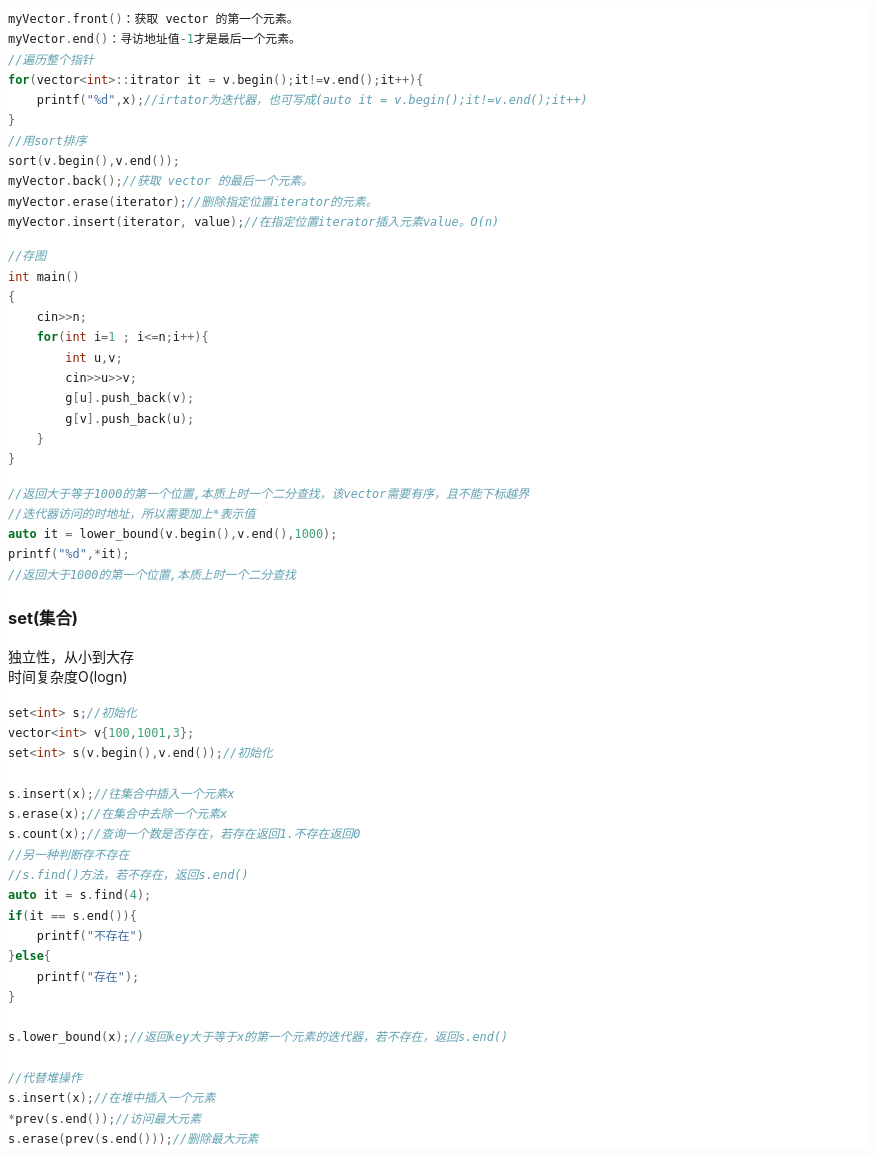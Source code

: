 ```c++
myVector.front()：获取 vector 的第一个元素。
myVector.end()：寻访地址值-1才是最后一个元素。
//遍历整个指针
for(vector<int>::itrator it = v.begin();it!=v.end();it++){
	printf("%d",x);//irtator为迭代器，也可写成(auto it = v.begin();it!=v.end();it++)
}
//用sort排序
sort(v.begin(),v.end());
myVector.back();//获取 vector 的最后一个元素。
myVector.erase(iterator);//删除指定位置iterator的元素。
myVector.insert(iterator, value);//在指定位置iterator插入元素value。O(n)
```


```c++
//存图
int main()
{
	cin>>n;
	for(int i=1 ; i<=n;i++){
		int u,v;
		cin>>u>>v;
		g[u].push_back(v);
		g[v].push_back(u);
	}
}
```

```c++
//返回大于等于1000的第一个位置,本质上时一个二分查找，该vector需要有序，且不能下标越界
//迭代器访问的时地址，所以需要加上*表示值
auto it = lower_bound(v.begin(),v.end(),1000);
printf("%d",*it);
//返回大于1000的第一个位置,本质上时一个二分查找
```


### set(集合)  

独立性，从小到大存  
时间复杂度O(logn)

```c++
set<int> s;//初始化
vector<int> v{100,1001,3};
set<int> s(v.begin(),v.end());//初始化

s.insert(x);//往集合中插入一个元素x
s.erase(x);//在集合中去除一个元素x
s.count(x);//查询一个数是否存在，若存在返回1.不存在返回0
//另一种判断存不存在
//s.find()方法，若不存在，返回s.end()
auto it = s.find(4);
if(it == s.end()){
	printf("不存在")
}else{
	printf("存在");
}

s.lower_bound(x);//返回key大于等于x的第一个元素的迭代器，若不存在，返回s.end()

//代替堆操作
s.insert(x);//在堆中插入一个元素
*prev(s.end());//访问最大元素
s.erase(prev(s.end()));//删除最大元素
```
